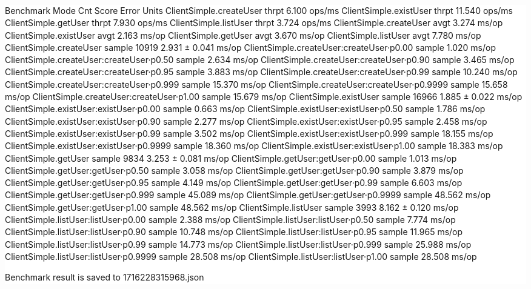 Benchmark                                     Mode    Cnt   Score   Error   Units
ClientSimple.createUser                      thrpt          6.100          ops/ms
ClientSimple.existUser                       thrpt         11.540          ops/ms
ClientSimple.getUser                         thrpt          7.930          ops/ms
ClientSimple.listUser                        thrpt          3.724          ops/ms
ClientSimple.createUser                       avgt          3.274           ms/op
ClientSimple.existUser                        avgt          2.163           ms/op
ClientSimple.getUser                          avgt          3.670           ms/op
ClientSimple.listUser                         avgt          7.780           ms/op
ClientSimple.createUser                     sample  10919   2.931 ± 0.041   ms/op
ClientSimple.createUser:createUser·p0.00    sample          1.020           ms/op
ClientSimple.createUser:createUser·p0.50    sample          2.634           ms/op
ClientSimple.createUser:createUser·p0.90    sample          3.465           ms/op
ClientSimple.createUser:createUser·p0.95    sample          3.883           ms/op
ClientSimple.createUser:createUser·p0.99    sample         10.240           ms/op
ClientSimple.createUser:createUser·p0.999   sample         15.370           ms/op
ClientSimple.createUser:createUser·p0.9999  sample         15.658           ms/op
ClientSimple.createUser:createUser·p1.00    sample         15.679           ms/op
ClientSimple.existUser                      sample  16966   1.885 ± 0.022   ms/op
ClientSimple.existUser:existUser·p0.00      sample          0.663           ms/op
ClientSimple.existUser:existUser·p0.50      sample          1.786           ms/op
ClientSimple.existUser:existUser·p0.90      sample          2.277           ms/op
ClientSimple.existUser:existUser·p0.95      sample          2.458           ms/op
ClientSimple.existUser:existUser·p0.99      sample          3.502           ms/op
ClientSimple.existUser:existUser·p0.999     sample         18.155           ms/op
ClientSimple.existUser:existUser·p0.9999    sample         18.360           ms/op
ClientSimple.existUser:existUser·p1.00      sample         18.383           ms/op
ClientSimple.getUser                        sample   9834   3.253 ± 0.081   ms/op
ClientSimple.getUser:getUser·p0.00          sample          1.013           ms/op
ClientSimple.getUser:getUser·p0.50          sample          3.058           ms/op
ClientSimple.getUser:getUser·p0.90          sample          3.879           ms/op
ClientSimple.getUser:getUser·p0.95          sample          4.149           ms/op
ClientSimple.getUser:getUser·p0.99          sample          6.603           ms/op
ClientSimple.getUser:getUser·p0.999         sample         45.089           ms/op
ClientSimple.getUser:getUser·p0.9999        sample         48.562           ms/op
ClientSimple.getUser:getUser·p1.00          sample         48.562           ms/op
ClientSimple.listUser                       sample   3993   8.162 ± 0.120   ms/op
ClientSimple.listUser:listUser·p0.00        sample          2.388           ms/op
ClientSimple.listUser:listUser·p0.50        sample          7.774           ms/op
ClientSimple.listUser:listUser·p0.90        sample         10.748           ms/op
ClientSimple.listUser:listUser·p0.95        sample         11.965           ms/op
ClientSimple.listUser:listUser·p0.99        sample         14.773           ms/op
ClientSimple.listUser:listUser·p0.999       sample         25.988           ms/op
ClientSimple.listUser:listUser·p0.9999      sample         28.508           ms/op
ClientSimple.listUser:listUser·p1.00        sample         28.508           ms/op

Benchmark result is saved to 1716228315968.json
